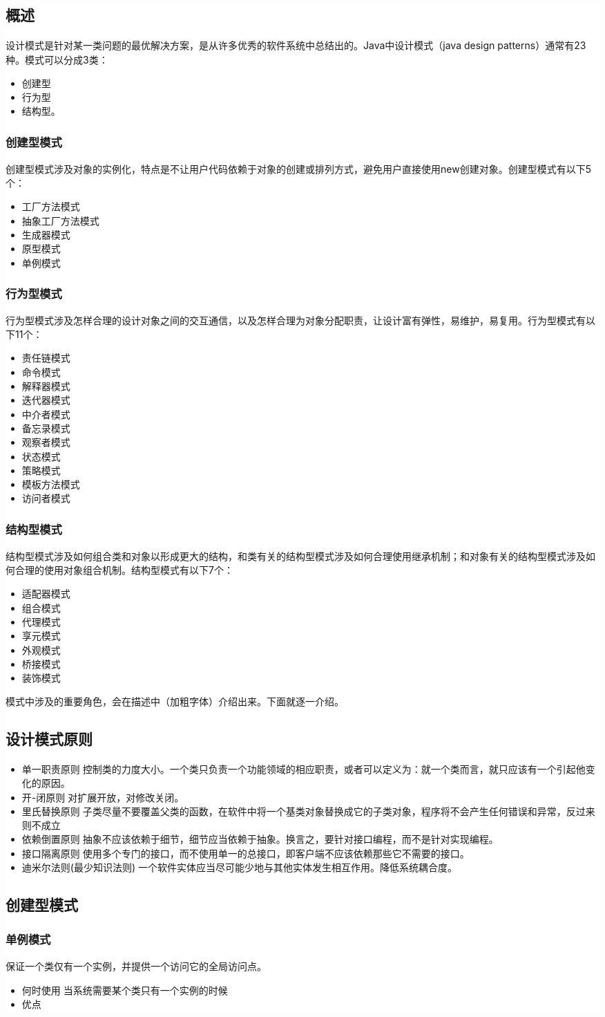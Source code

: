 

## 概述
 设计模式是针对某一类问题的最优解决方案，是从许多优秀的软件系统中总结出的。Java中设计模式（java design patterns）通常有23种。模式可以分成3类：
 * 创建型
 * 行为型
 * 结构型。

### 创建型模式
创建型模式涉及对象的实例化，特点是不让用户代码依赖于对象的创建或排列方式，避免用户直接使用new创建对象。创建型模式有以下5个：
* 工厂方法模式
* 抽象工厂方法模式
* 生成器模式
* 原型模式
* 单例模式
### 行为型模式
行为型模式涉及怎样合理的设计对象之间的交互通信，以及怎样合理为对象分配职责，让设计富有弹性，易维护，易复用。行为型模式有以下11个：
* 责任链模式
* 命令模式
* 解释器模式
* 迭代器模式
* 中介者模式
* 备忘录模式
* 观察者模式
* 状态模式
* 策略模式
* 模板方法模式
* 访问者模式

### 结构型模式
结构型模式涉及如何组合类和对象以形成更大的结构，和类有关的结构型模式涉及如何合理使用继承机制；和对象有关的结构型模式涉及如何合理的使用对象组合机制。结构型模式有以下7个：
* 适配器模式
* 组合模式
* 代理模式
* 享元模式
* 外观模式
* 桥接模式
* 装饰模式

模式中涉及的重要角色，会在描述中（加粗字体）介绍出来。下面就逐一介绍。

## 设计模式原则
* 单一职责原则
    控制类的力度大小。一个类只负责一个功能领域的相应职责，或者可以定义为：就一个类而言，就只应该有一个引起他变化的原因。
* 开-闭原则
    对扩展开放，对修改关闭。
* 里氏替换原则
    子类尽量不要覆盖父类的函数，在软件中将一个基类对象替换成它的子类对象，程序将不会产生任何错误和异常，反过来则不成立  
* 依赖倒置原则
    抽象不应该依赖于细节，细节应当依赖于抽象。换言之，要针对接口编程，而不是针对实现编程。
* 接口隔离原则
    使用多个专门的接口，而不使用单一的总接口，即客户端不应该依赖那些它不需要的接口。
* 迪米尔法则(最少知识法则)
    一个软件实体应当尽可能少地与其他实体发生相互作用。降低系统耦合度。
## 创建型模式
### 单例模式
保证一个类仅有一个实例，并提供一个访问它的全局访问点。
* 何时使用
    当系统需要某个类只有一个实例的时候
* 优点